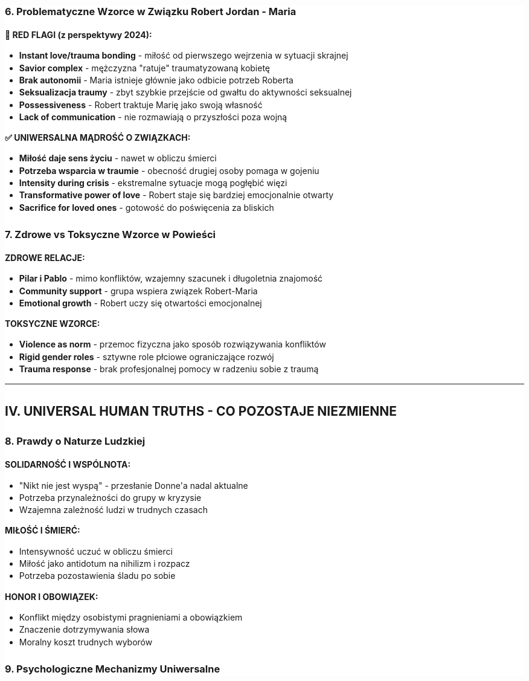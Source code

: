 ### 6. Problematyczne Wzorce w Związku Robert Jordan - Maria

**🚩 RED FLAGI (z perspektywy 2024):**
- **Instant love/trauma bonding** - miłość od pierwszego wejrzenia w sytuacji skrajnej
- **Savior complex** - mężczyzna "ratuje" traumatyzowaną kobietę
- **Brak autonomii** - Maria istnieje głównie jako odbicie potrzeb Roberta
- **Seksualizacja traumy** - zbyt szybkie przejście od gwałtu do aktywności seksualnej
- **Possessiveness** - Robert traktuje Marię jako swoją własność
- **Lack of communication** - nie rozmawiają o przyszłości poza wojną

**✅ UNIWERSALNA MĄDROŚĆ O ZWIĄZKACH:**
- **Miłość daje sens życiu** - nawet w obliczu śmierci
- **Potrzeba wsparcia w traumie** - obecność drugiej osoby pomaga w gojeniu
- **Intensity during crisis** - ekstremalne sytuacje mogą pogłębić więzi
- **Transformative power of love** - Robert staje się bardziej emocjonalnie otwarty
- **Sacrifice for loved ones** - gotowość do poświęcenia za bliskich

### 7. Zdrowe vs Toksyczne Wzorce w Powieści

**ZDROWE RELACJE:**
- **Pilar i Pablo** - mimo konfliktów, wzajemny szacunek i długoletnia znajomość
- **Community support** - grupa wspiera związek Robert-Maria
- **Emotional growth** - Robert uczy się otwartości emocjonalnej

**TOKSYCZNE WZORCE:**
- **Violence as norm** - przemoc fizyczna jako sposób rozwiązywania konfliktów
- **Rigid gender roles** - sztywne role płciowe ograniczające rozwój
- **Trauma response** - brak profesjonalnej pomocy w radzeniu sobie z traumą

---

## IV. UNIVERSAL HUMAN TRUTHS - CO POZOSTAJE NIEZMIENNE

### 8. Prawdy o Naturze Ludzkiej

**SOLIDARNOŚĆ I WSPÓLNOTA:**
- "Nikt nie jest wyspą" - przesłanie Donne'a nadal aktualne
- Potrzeba przynależności do grupy w kryzysie
- Wzajemna zależność ludzi w trudnych czasach

**MIŁOŚĆ I ŚMIERĆ:**
- Intensywność uczuć w obliczu śmierci
- Miłość jako antidotum na nihilizm i rozpacz
- Potrzeba pozostawienia śladu po sobie

**HONOR I OBOWIĄZEK:**
- Konflikt między osobistymi pragnieniami a obowiązkiem
- Znaczenie dotrzymywania słowa
- Moralny koszt trudnych wyborów

### 9. Psychologiczne Mechanizmy Uniwersalne
